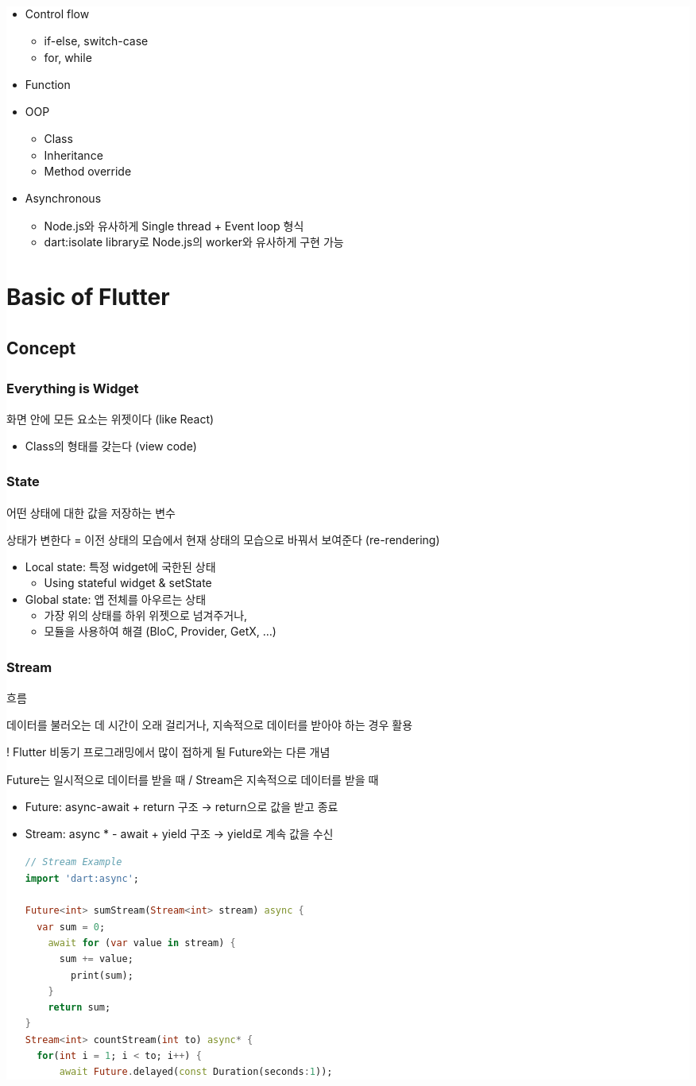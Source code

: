 - Control flow

  - if-else, switch-case
  - for, while

- Function

- OOP

  - Class
  - Inheritance
  - Method override

- Asynchronous

  - Node.js와 유사하게 Single thread + Event loop 형식
  - dart:isolate library로 Node.js의 worker와 유사하게 구현 가능

# Basic of Flutter

## Concept

### Everything is Widget

화면 안에 모든 요소는 위젯이다 (like React)

- Class의 형태를 갖는다 (view code)

### State

어떤 상태에 대한 값을 저장하는 변수

상태가 변한다 = 이전 상태의 모습에서 현재 상태의 모습으로 바꿔서 보여준다 (re-rendering)

- Local state: 특정 widget에 국한된 상태
  - Using stateful widget & setState
- Global state: 앱 전체를 아우르는 상태
  - 가장 위의 상태를 하위 위젯으로 넘겨주거나,
  - 모듈을 사용하여 해결 (BloC, Provider, GetX, …)

### Stream

흐름

데이터를 불러오는 데 시간이 오래 걸리거나, 지속적으로 데이터를 받아야 하는 경우 활용

! Flutter 비동기 프로그래밍에서 많이 접하게 될 Future와는 다른 개념

Future는 일시적으로 데이터를 받을 때 / Stream은 지속적으로 데이터를 받을 때

- Future: async-await + return 구조 → return으로 값을 받고 종료

- Stream: async \* - await + yield 구조 → yield로 계속 값을 수신

  ```dart
  // Stream Example
  import 'dart:async';

  Future<int> sumStream(Stream<int> stream) async {
  	var sum = 0;
      await for (var value in stream) {
      	sum += value;
          print(sum);
      }
      return sum;
  }
  Stream<int> countStream(int to) async* {
  	for(int i = 1; i < to; i++) {
      	await Future.delayed(const Duration(seconds:1));
  ```